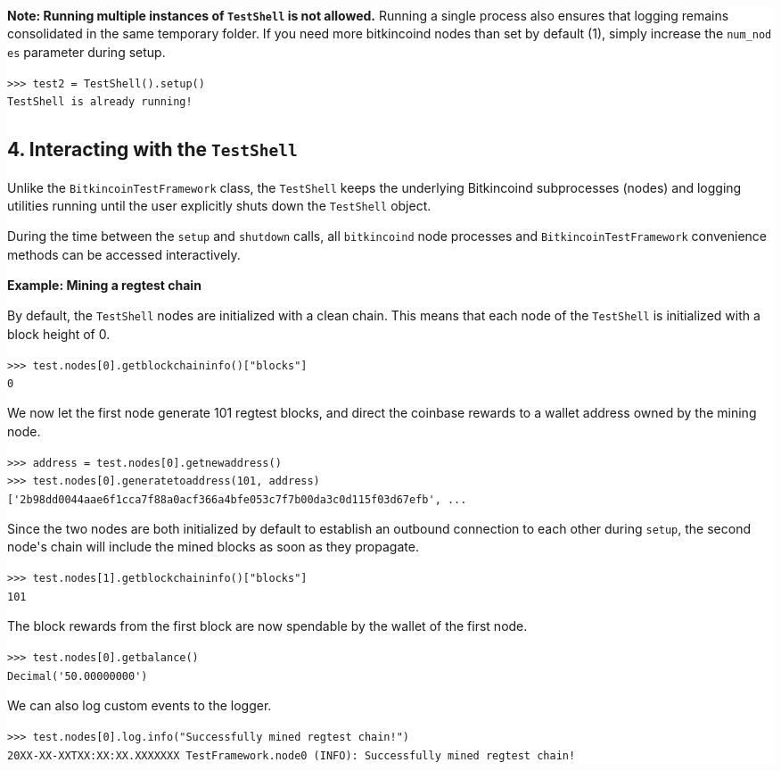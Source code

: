 **Note: Running multiple instances of `TestShell` is not allowed.** Running a
single process also ensures that logging remains consolidated in the same
temporary folder. If you need more bitkincoind nodes than set by default (1),
simply increase the `num_nodes` parameter during setup.

```
>>> test2 = TestShell().setup()
TestShell is already running!
```

## 4. Interacting with the `TestShell`

Unlike the `BitkincoinTestFramework` class, the `TestShell` keeps the underlying
Bitkincoind subprocesses (nodes) and logging utilities running until the user
explicitly shuts down the `TestShell` object.

During the time between the `setup` and `shutdown` calls, all `bitkincoind` node
processes and `BitkincoinTestFramework` convenience methods can be accessed
interactively.

**Example: Mining a regtest chain**

By default, the `TestShell` nodes are initialized with a clean chain. This means
that each node of the `TestShell` is initialized with a block height of 0.

```
>>> test.nodes[0].getblockchaininfo()["blocks"]
0
```

We now let the first node generate 101 regtest blocks, and direct the coinbase
rewards to a wallet address owned by the mining node.

```
>>> address = test.nodes[0].getnewaddress()
>>> test.nodes[0].generatetoaddress(101, address)
['2b98dd0044aae6f1cca7f88a0acf366a4bfe053c7f7b00da3c0d115f03d67efb', ...
```
Since the two nodes are both initialized by default to establish an outbound
connection to each other during `setup`, the second node's chain will include
the mined blocks as soon as they propagate.

```
>>> test.nodes[1].getblockchaininfo()["blocks"]
101
```
The block rewards from the first block are now spendable by the wallet of the
first node.

```
>>> test.nodes[0].getbalance()
Decimal('50.00000000')
```

We can also log custom events to the logger.

```
>>> test.nodes[0].log.info("Successfully mined regtest chain!")
20XX-XX-XXTXX:XX:XX.XXXXXXX TestFramework.node0 (INFO): Successfully mined regtest chain!
```
